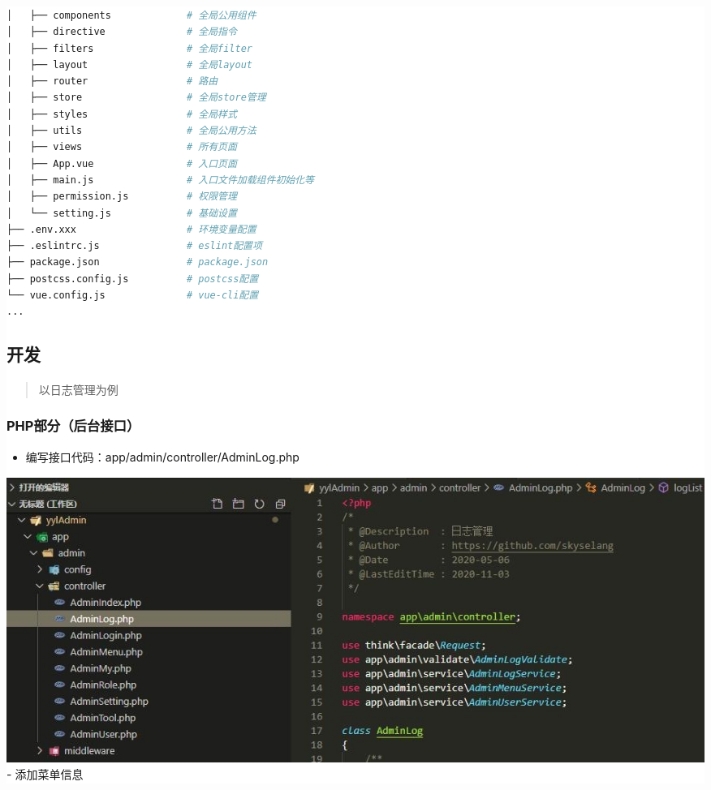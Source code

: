 ```bash
│   ├── components             # 全局公用组件
│   ├── directive              # 全局指令
│   ├── filters                # 全局filter
│   ├── layout                 # 全局layout
│   ├── router                 # 路由
│   ├── store                  # 全局store管理
│   ├── styles                 # 全局样式
│   ├── utils                  # 全局公用方法
│   ├── views                  # 所有页面
│   ├── App.vue                # 入口页面
│   ├── main.js                # 入口文件加载组件初始化等
│   ├── permission.js          # 权限管理
│   └── setting.js             # 基础设置
├── .env.xxx                   # 环境变量配置
├── .eslintrc.js               # eslint配置项
├── package.json               # package.json
├── postcss.config.js          # postcss配置
└── vue.config.js              # vue-cli配置
...
```

## 开发
> 以日志管理为例
### PHP部分（后台接口）
- 编写接口代码：app/admin/controller/AdminLog.php
<img width="100%" src="./public/static/img/devphp1.jpg">
- 添加菜单信息